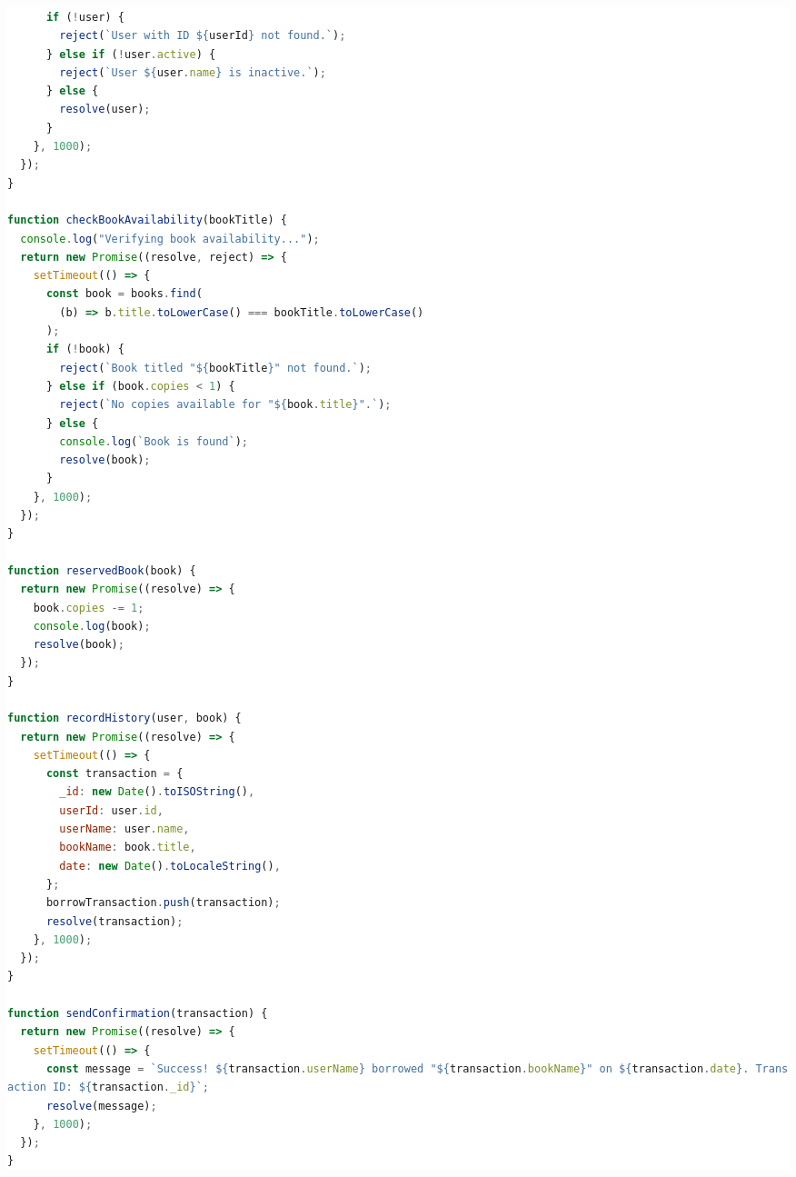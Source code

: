 ```js
      if (!user) {
        reject(`User with ID ${userId} not found.`);
      } else if (!user.active) {
        reject(`User ${user.name} is inactive.`);
      } else {
        resolve(user);
      }
    }, 1000);
  });
}

function checkBookAvailability(bookTitle) {
  console.log("Verifying book availability...");
  return new Promise((resolve, reject) => {
    setTimeout(() => {
      const book = books.find(
        (b) => b.title.toLowerCase() === bookTitle.toLowerCase()
      );
      if (!book) {
        reject(`Book titled "${bookTitle}" not found.`);
      } else if (book.copies < 1) {
        reject(`No copies available for "${book.title}".`);
      } else {
        console.log(`Book is found`);
        resolve(book);
      }
    }, 1000);
  });
}

function reservedBook(book) {
  return new Promise((resolve) => {
    book.copies -= 1;
    console.log(book);
    resolve(book);
  });
}

function recordHistory(user, book) {
  return new Promise((resolve) => {
    setTimeout(() => {
      const transaction = {
        _id: new Date().toISOString(),
        userId: user.id,
        userName: user.name,
        bookName: book.title,
        date: new Date().toLocaleString(),
      };
      borrowTransaction.push(transaction);
      resolve(transaction);
    }, 1000);
  });
}

function sendConfirmation(transaction) {
  return new Promise((resolve) => {
    setTimeout(() => {
      const message = `Success! ${transaction.userName} borrowed "${transaction.bookName}" on ${transaction.date}. Transaction ID: ${transaction._id}`;
      resolve(message);
    }, 1000);
  });
}
```